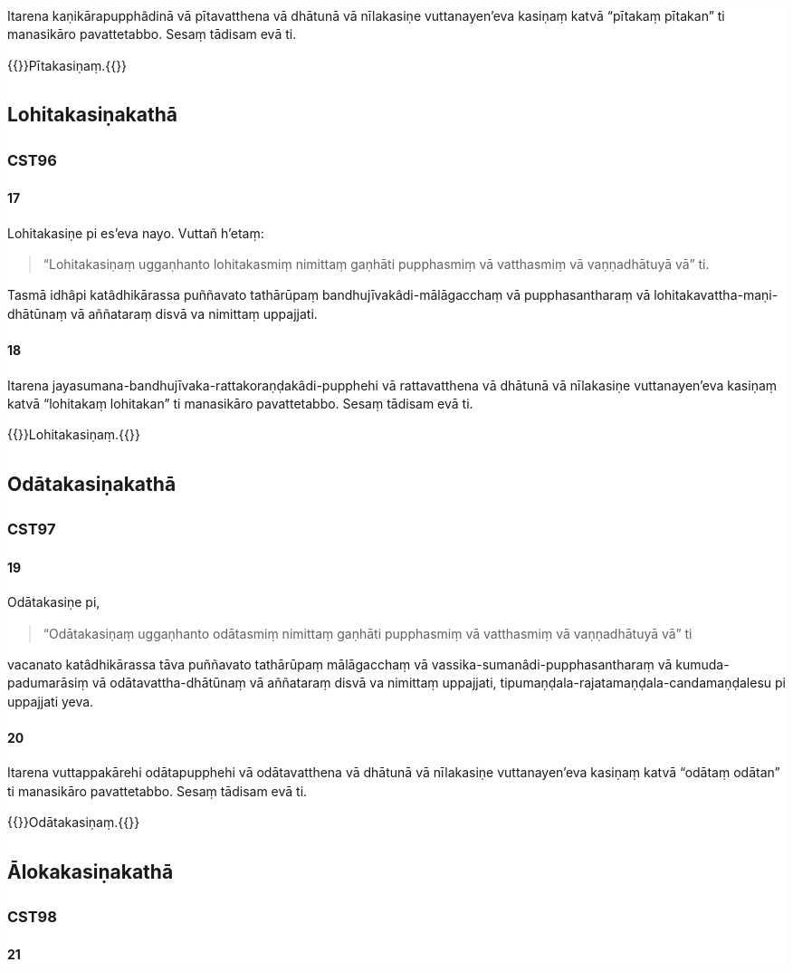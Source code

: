 Itarena kaṇikārapupphâdinā vā pītavatthena vā dhātunā vā nīlakasiṇe vuttanayen’eva kasiṇaṃ katvā “pītakaṃ pītakan” ti manasikāro pavattetabbo. Sesaṃ tādisam evā ti.

{{<eop>}}Pītakasiṇaṃ.{{</eop>}}

## Lohitakasiṇakathā

### CST96

#### 17

Lohitakasiṇe pi es’eva nayo. Vuttañ h’etaṃ:

> “Lohitakasiṇaṃ uggaṇhanto lohitakasmiṃ nimittaṃ gaṇhāti pupphasmiṃ vā vatthasmiṃ vā vaṇṇadhātuyā vā” ti.

Tasmā idhâpi katâdhikārassa puññavato tathārūpaṃ bandhujīvakâdi-mālāgacchaṃ vā pupphasantharaṃ vā lohitakavattha-maṇi-dhātūnaṃ vā aññataraṃ disvā va nimittaṃ uppajjati.

#### 18

Itarena jayasumana-bandhujīvaka-rattakoraṇḍakâdi-pupphehi vā rattavatthena vā dhātunā vā nīlakasiṇe vuttanayen’eva kasiṇaṃ katvā “lohitakaṃ lohitakan” ti manasikāro pavattetabbo. Sesaṃ tādisam evā ti.

{{<eop>}}Lohitakasiṇaṃ.{{</eop>}}

## Odātakasiṇakathā

### CST97

#### 19

Odātakasiṇe pi,

> “Odātakasiṇaṃ uggaṇhanto odātasmiṃ nimittaṃ gaṇhāti pupphasmiṃ vā vatthasmiṃ vā vaṇṇadhātuyā vā” ti

vacanato katâdhikārassa tāva puññavato tathārūpaṃ mālāgacchaṃ vā vassika-sumanâdi-pupphasantharaṃ vā kumuda-padumarāsiṃ vā odātavattha-dhātūnaṃ vā aññataraṃ disvā va nimittaṃ uppajjati, tipumaṇḍala-rajatamaṇḍala-candamaṇḍalesu pi uppajjati yeva.

#### 20

Itarena vuttappakārehi odātapupphehi vā odātavatthena vā dhātunā vā nīlakasiṇe vuttanayen’eva kasiṇaṃ katvā “odātaṃ odātan” ti manasikāro pavattetabbo. Sesaṃ tādisam evā ti.

{{<eop>}}Odātakasiṇaṃ.{{</eop>}}

## Ālokakasiṇakathā

### CST98

#### 21
